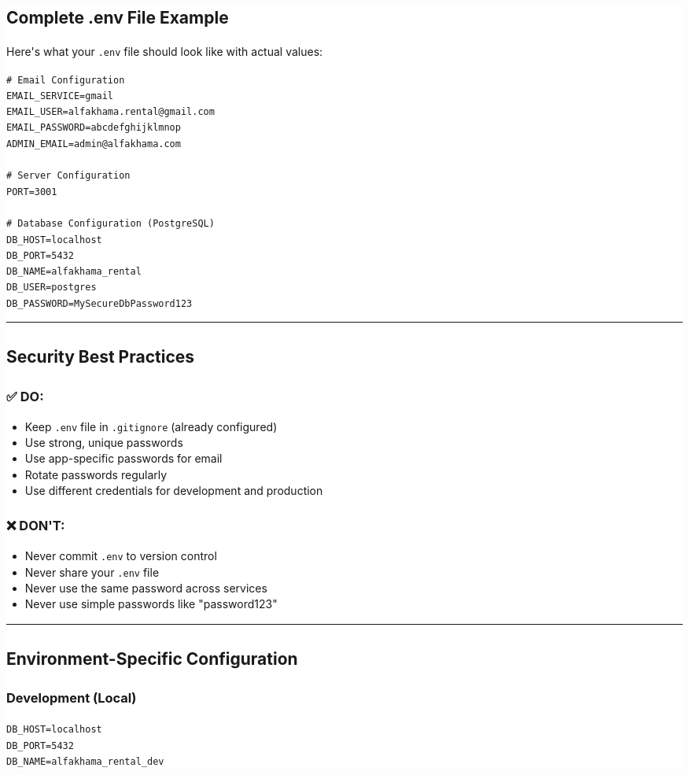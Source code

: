 
## Complete .env File Example

Here's what your `.env` file should look like with actual values:

```env
# Email Configuration
EMAIL_SERVICE=gmail
EMAIL_USER=alfakhama.rental@gmail.com
EMAIL_PASSWORD=abcdefghijklmnop
ADMIN_EMAIL=admin@alfakhama.com

# Server Configuration
PORT=3001

# Database Configuration (PostgreSQL)
DB_HOST=localhost
DB_PORT=5432
DB_NAME=alfakhama_rental
DB_USER=postgres
DB_PASSWORD=MySecureDbPassword123
```

---

## Security Best Practices

### ✅ DO:
- Keep `.env` file in `.gitignore` (already configured)
- Use strong, unique passwords
- Use app-specific passwords for email
- Rotate passwords regularly
- Use different credentials for development and production

### ❌ DON'T:
- Never commit `.env` to version control
- Never share your `.env` file
- Never use the same password across services
- Never use simple passwords like "password123"

---

## Environment-Specific Configuration

### Development (Local)
```env
DB_HOST=localhost
DB_PORT=5432
DB_NAME=alfakhama_rental_dev
```
